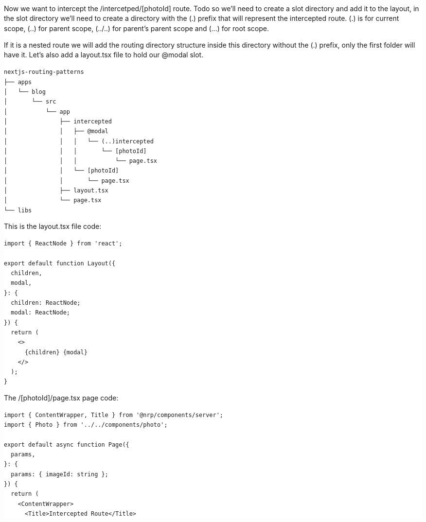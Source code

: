 Now we want to intercept the /intercetped/[photoId] route. Todo so we’ll need to create a slot directory and add it to the layout, in the slot directory we’ll need to create a directory with the (.) prefix that will represent the intercepted route. (.) is for current scope, (..) for parent scope, (../..) for parent’s parent scope and (...) for root scope.

If it is a nested route we will add the routing directory structure inside this directory without the (.) prefix, only the first folder will have it. Let’s also add a layout.tsx file to hold our @modal slot.

    nextjs-routing-patterns
    ├── apps
    │   └── blog
    │       └── src
    │           └── app
    │               ├── intercepted
    │               │   ├── @modal
    │               │   │   └── (..)intercepted
    │               │   │       └── [photoId]
    │               │   │           └── page.tsx
    │               │   └── [photoId]
    │               │       └── page.tsx
    │               ├── layout.tsx
    │               └── page.tsx
    └── libs

This is the layout.tsx file code:

    import { ReactNode } from 'react';
    
    export default function Layout({
      children,
      modal,
    }: {
      children: ReactNode;
      modal: ReactNode;
    }) {
      return (
        <>
          {children} {modal}
        </>
      );
    }

The /[photoId]/page.tsx page code:

    import { ContentWrapper, Title } from '@nrp/components/server';
    import { Photo } from '../../components/photo';
    
    export default async function Page({
      params,
    }: {
      params: { imageId: string };
    }) {
      return (
        <ContentWrapper>
          <Title>Intercepted Route</Title>
    